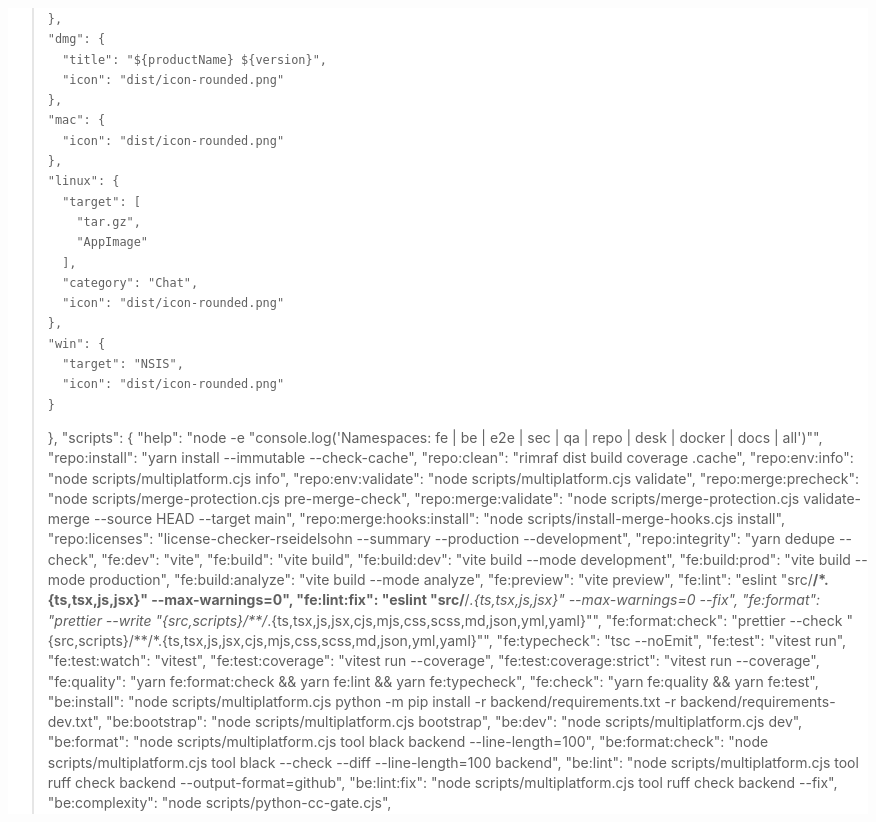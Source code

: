 >     },
>     "dmg": {
>       "title": "${productName} ${version}",
>       "icon": "dist/icon-rounded.png"
>     },
>     "mac": {
>       "icon": "dist/icon-rounded.png"
>     },
>     "linux": {
>       "target": [
>         "tar.gz",
>         "AppImage"
>       ],
>       "category": "Chat",
>       "icon": "dist/icon-rounded.png"
>     },
>     "win": {
>       "target": "NSIS",
>       "icon": "dist/icon-rounded.png"
>     }
>   },
>   "scripts": {
>     "help": "node -e \"console.log('Namespaces: fe | be | e2e | sec | qa | repo | desk | docker | docs | all')\"",
>     "repo:install": "yarn install --immutable --check-cache",
>     "repo:clean": "rimraf dist build coverage .cache",
>     "repo:env:info": "node scripts/multiplatform.cjs info",
>     "repo:env:validate": "node scripts/multiplatform.cjs validate",
>     "repo:merge:precheck": "node scripts/merge-protection.cjs pre-merge-check",
>     "repo:merge:validate": "node scripts/merge-protection.cjs validate-merge --source HEAD --target main",
>     "repo:merge:hooks:install": "node scripts/install-merge-hooks.cjs install",
>     "repo:licenses": "license-checker-rseidelsohn --summary --production --development",
>     "repo:integrity": "yarn dedupe --check",
>     "fe:dev": "vite",
>     "fe:build": "vite build",
>     "fe:build:dev": "vite build --mode development",
>     "fe:build:prod": "vite build --mode production",
>     "fe:build:analyze": "vite build --mode analyze",
>     "fe:preview": "vite preview",
>     "fe:lint": "eslint \"src/**/*.{ts,tsx,js,jsx}\" --max-warnings=0",
>     "fe:lint:fix": "eslint \"src/**/*.{ts,tsx,js,jsx}\" --max-warnings=0 --fix",
>     "fe:format": "prettier --write \"{src,scripts}/**/*.{ts,tsx,js,jsx,cjs,mjs,css,scss,md,json,yml,yaml}\"",
>     "fe:format:check": "prettier --check \"{src,scripts}/**/*.{ts,tsx,js,jsx,cjs,mjs,css,scss,md,json,yml,yaml}\"",
>     "fe:typecheck": "tsc --noEmit",
>     "fe:test": "vitest run",
>     "fe:test:watch": "vitest",
>     "fe:test:coverage": "vitest run --coverage",
>     "fe:test:coverage:strict": "vitest run --coverage",
>     "fe:quality": "yarn fe:format:check && yarn fe:lint && yarn fe:typecheck",
>     "fe:check": "yarn fe:quality && yarn fe:test",
>     "be:install": "node scripts/multiplatform.cjs python -m pip install -r backend/requirements.txt -r backend/requirements-dev.txt",
>     "be:bootstrap": "node scripts/multiplatform.cjs bootstrap",
>     "be:dev": "node scripts/multiplatform.cjs dev",
>     "be:format": "node scripts/multiplatform.cjs tool black backend --line-length=100",
>     "be:format:check": "node scripts/multiplatform.cjs tool black --check --diff --line-length=100 backend",
>     "be:lint": "node scripts/multiplatform.cjs tool ruff check backend --output-format=github",
>     "be:lint:fix": "node scripts/multiplatform.cjs tool ruff check backend --fix",
>     "be:complexity": "node scripts/python-cc-gate.cjs",
